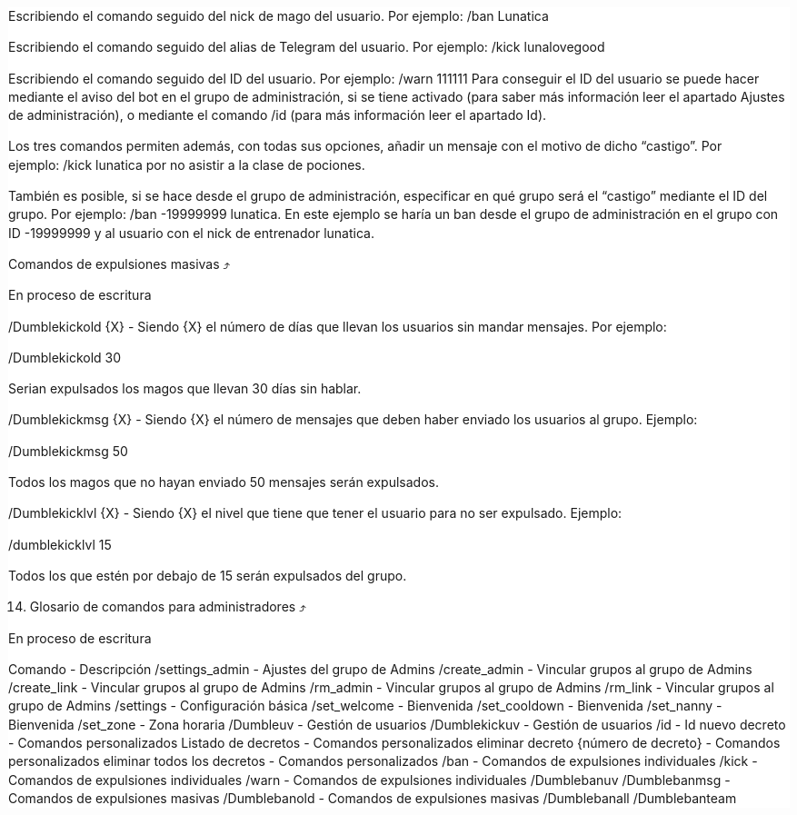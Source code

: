 Escribiendo el comando seguido del nick de mago del usuario. Por ejemplo: /ban Lunatica

Escribiendo el comando seguido del alias de Telegram del usuario. Por ejemplo: /kick lunalovegood

Escribiendo el comando seguido del ID del usuario. Por ejemplo: /warn 111111 Para conseguir el ID del usuario se puede hacer mediante el aviso del bot en el grupo de administración, si se tiene activado (para saber más información leer el apartado Ajustes de administración), o mediante el comando /id (para más información leer el apartado Id).

Los tres comandos permiten además, con todas sus opciones, añadir un mensaje con el motivo de dicho “castigo”. Por ejemplo: /kick lunatica por no asistir a la clase de pociones. 

También es posible, si se hace desde el grupo de administración, especificar en qué grupo será el “castigo” mediante el ID del grupo. Por ejemplo: /ban -19999999 lunatica. En este ejemplo se haría un ban desde el grupo de administración en el grupo con ID -19999999 y al usuario con el nick de entrenador lunatica.

Comandos de expulsiones masivas ⤴

En proceso de escritura

/Dumblekickold {X} - Siendo {X} el número de días que llevan los usuarios sin mandar mensajes. Por ejemplo:

/Dumblekickold 30

Serian expulsados los magos que llevan 30 días sin hablar.

/Dumblekickmsg {X} - Siendo {X} el número de mensajes que deben haber enviado los usuarios al grupo. Ejemplo:

/Dumblekickmsg 50 

Todos los magos que no hayan enviado 50 mensajes serán expulsados.

/Dumblekicklvl {X} - Siendo {X} el nivel que tiene que tener el usuario para no ser expulsado. Ejemplo:

/dumblekicklvl 15 

Todos los que estén por debajo de 15 serán expulsados del grupo.

14. Glosario de comandos para administradores ⤴

En proceso de escritura

Comando - Descripción 
/settings_admin - Ajustes del grupo de Admins
/create_admin - Vincular grupos al grupo de Admins
/create_link - Vincular grupos al grupo de Admins
/rm_admin - Vincular grupos al grupo de Admins
/rm_link - Vincular grupos al grupo de Admins
/settings - Configuración básica
/set_welcome - Bienvenida
/set_cooldown - Bienvenida
/set_nanny - Bienvenida
/set_zone - Zona horaria
/Dumbleuv - Gestión de usuarios
/Dumblekickuv - Gestión de usuarios
/id - Id
nuevo decreto - Comandos personalizados
Listado de decretos - Comandos personalizados
eliminar decreto {número de decreto} - Comandos personalizados
eliminar todos los decretos - Comandos personalizados
/ban - Comandos de expulsiones individuales
/kick - Comandos de expulsiones individuales
/warn - Comandos de expulsiones individuales
/Dumblebanuv 
/Dumblebanmsg - Comandos de expulsiones masivas
/Dumblebanold - Comandos de expulsiones masivas
/Dumblebanall 
/Dumblebanteam